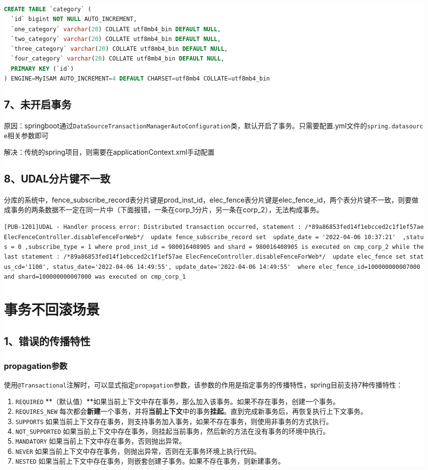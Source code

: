 ```sql
CREATE TABLE `category` (
  `id` bigint NOT NULL AUTO_INCREMENT,
  `one_category` varchar(20) COLLATE utf8mb4_bin DEFAULT NULL,
  `two_category` varchar(20) COLLATE utf8mb4_bin DEFAULT NULL,
  `three_category` varchar(20) COLLATE utf8mb4_bin DEFAULT NULL,
  `four_category` varchar(20) COLLATE utf8mb4_bin DEFAULT NULL,
  PRIMARY KEY (`id`)
) ENGINE=MyISAM AUTO_INCREMENT=4 DEFAULT CHARSET=utf8mb4 COLLATE=utf8mb4_bin
```



## 7、未开启事务

原因：springboot通过`DataSourceTransactionManagerAutoConfiguration`类，默认开启了事务。只需要配置.yml文件的`spring.datasource`相关参数即可

解决：传统的spring项目，则需要在applicationContext.xml手动配置



## 8、UDAL分片键不一致

分库的系统中，fence_subscribe_record表分片键是prod_inst_id，elec_fence表分片键是elec_fence_id，两个表分片键不一致，则要做成事务的两条数据不一定在同一片中（下面报错，一条在corp_1分片，另一条在corp_2），无法构成事务。

```
[PUB-1201]UDAL - Handler process error: Distributed transaction occurred, statement : /*89a86853fed14f1ebcced2c1f1ef57ae ElecFenceController.disableFenceForWeb*/  update fence_subscribe_record set  update_date = '2022-04-06 10:37:21'  ,status = 0 ,subscribe_type = 1 where prod_inst_id = 980016408905 and shard = 980016408905 is executed on cmp_corp_2 while the last statement : /*89a86853fed14f1ebcced2c1f1ef57ae ElecFenceController.disableFenceForWeb*/  update elec_fence set status_cd='1100', status_date='2022-04-06 14:49:55', update_date='2022-04-06 14:49:55'  where elec_fence_id=100000000007000 and shard=100000000007000 was executed on cmp_corp_1
```



# 事务不回滚场景

## 1、错误的传播特性

### propagation参数

使用`@Transactional`注解时，可以显式指定`propagation`参数，该参数的作用是指定事务的传播特性，spring目前支持7种传播特性：

1. `REQUIRED` **（默认值）**如果当前上下文中存在事务，那么加入该事务。如果不存在事务，创建一个事务。
2. `REQUIRES_NEW` 每次都会**新建**一个事务，并将**当前上下文**中的事务**挂起**。直到完成新事务后，再恢复执行上下文事务。
3. `SUPPORTS` 如果当前上下文存在事务，则支持事务加入事务，如果不存在事务，则使用非事务的方式执行。
4. `NOT_SUPPORTED` 如果当前上下文中存在事务，则挂起当前事务，然后新的方法在没有事务的环境中执行。
5. `MANDATORY` 如果当前上下文中存在事务，否则抛出异常。
6. `NEVER` 如果当前上下文中存在事务，则抛出异常，否则在无事务环境上执行代码。
7. `NESTED` 如果当前上下文中存在事务，则嵌套创建子事务。如果不存在事务，则新建事务。
